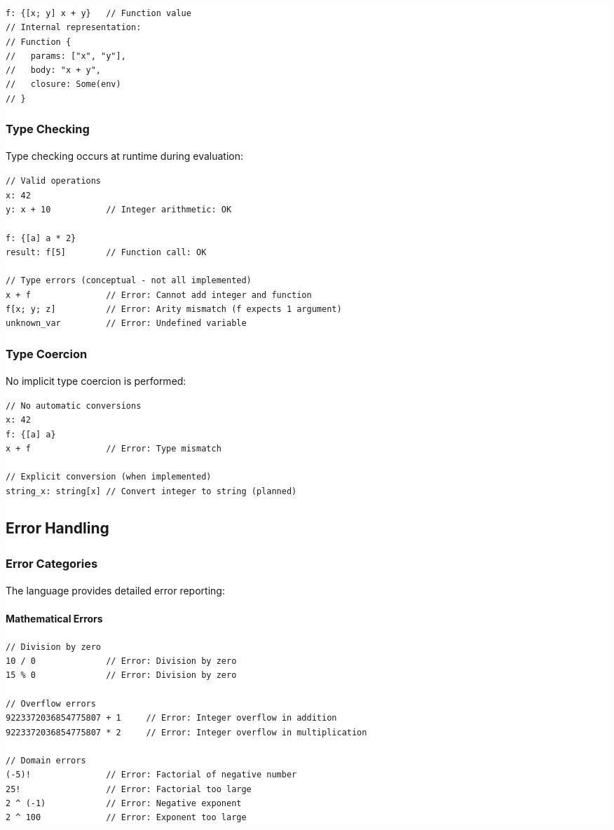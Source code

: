 ```wabz
f: {[x; y] x + y}   // Function value
// Internal representation:
// Function {
//   params: ["x", "y"],
//   body: "x + y",
//   closure: Some(env)
// }
```

### Type Checking

Type checking occurs at runtime during evaluation:

```wabz
// Valid operations
x: 42
y: x + 10           // Integer arithmetic: OK

f: {[a] a * 2}
result: f[5]        // Function call: OK

// Type errors (conceptual - not all implemented)
x + f               // Error: Cannot add integer and function
f[x; y; z]          // Error: Arity mismatch (f expects 1 argument)
unknown_var         // Error: Undefined variable
```

### Type Coercion

No implicit type coercion is performed:

```wabz
// No automatic conversions
x: 42
f: {[a] a}
x + f               // Error: Type mismatch

// Explicit conversion (when implemented)
string_x: string[x] // Convert integer to string (planned)
```

## Error Handling

### Error Categories

The language provides detailed error reporting:

#### Mathematical Errors

```wabz
// Division by zero
10 / 0              // Error: Division by zero
15 % 0              // Error: Division by zero

// Overflow errors
9223372036854775807 + 1     // Error: Integer overflow in addition
9223372036854775807 * 2     // Error: Integer overflow in multiplication

// Domain errors
(-5)!               // Error: Factorial of negative number
25!                 // Error: Factorial too large
2 ^ (-1)            // Error: Negative exponent
2 ^ 100             // Error: Exponent too large
```
